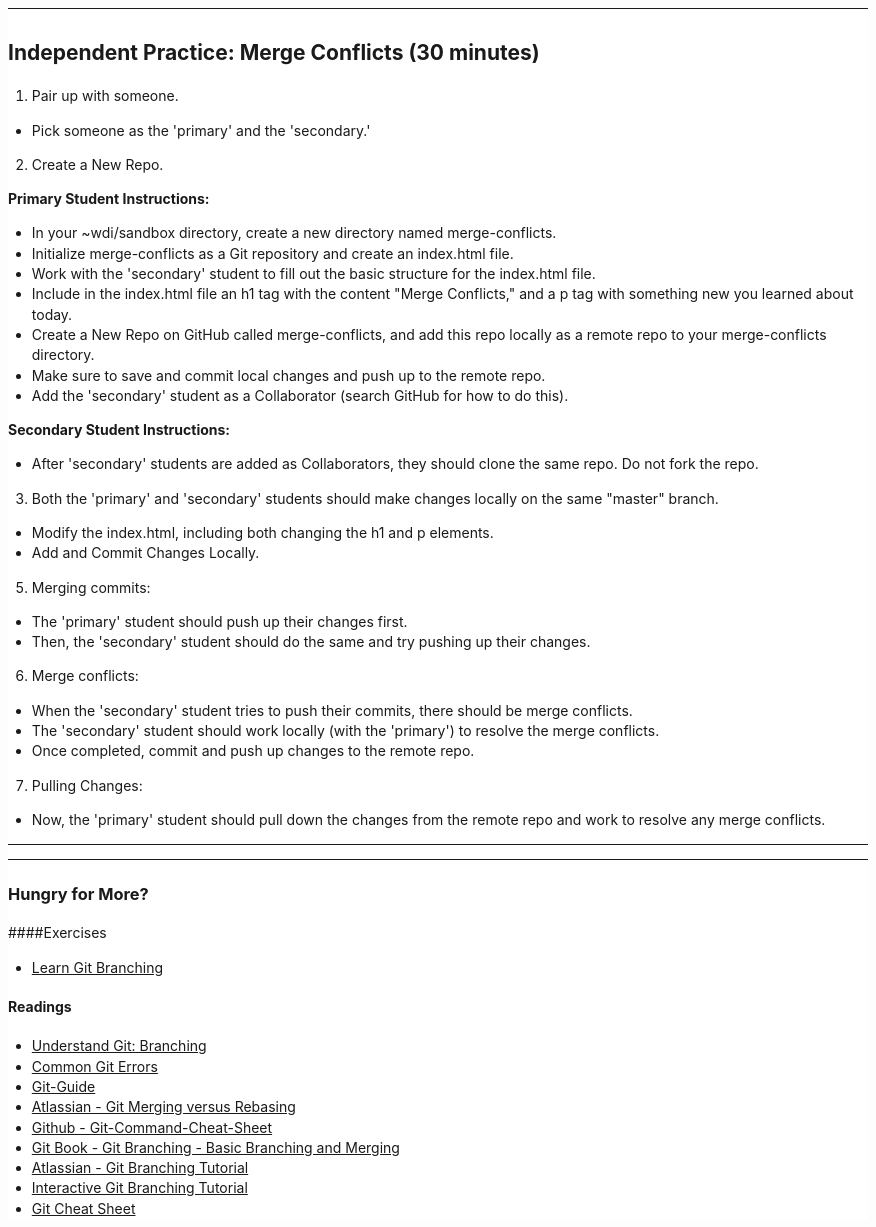 ***

<a name="ind-practice2"></a>
## Independent Practice: Merge Conflicts (30 minutes)

1. Pair up with someone.
- Pick someone as the 'primary' and the 'secondary.'

2. Create a New Repo.

  **Primary Student Instructions:**
  - In your ~wdi/sandbox directory, create a new directory named merge-conflicts.
  - Initialize merge-conflicts as a Git repository and create an index.html file.
  - Work with the 'secondary' student to fill out the basic structure for the index.html file.
  - Include in the index.html file an h1 tag with the content "Merge Conflicts," and a p tag with something new you learned about today.
  - Create a New Repo on GitHub called merge-conflicts, and add this repo locally as a remote repo to your merge-conflicts directory.
  - Make sure to save and commit local changes and push up to the remote repo.
  - Add the 'secondary' student as a Collaborator (search GitHub for how to do this).

  **Secondary Student Instructions:**
  - After 'secondary' students are added as Collaborators, they should clone the same repo. Do not fork the repo.

3. Both the 'primary' and 'secondary' students should make changes locally on the same "master" branch.
  - Modify the index.html, including both changing the h1 and p elements.
  - Add and Commit Changes Locally.

5. Merging commits:
  - The 'primary' student should push up their changes first.
  - Then, the 'secondary' student should do the same and try pushing up their changes.

6. Merge conflicts:
  - When the 'secondary' student tries to push their commits, there should be merge conflicts.
  - The 'secondary' student should work locally (with the 'primary') to resolve the merge conflicts.
  - Once completed, commit and push up changes to the remote repo.

7. Pulling Changes:
  - Now, the 'primary' student should pull down the changes from the remote repo and work to resolve any merge conflicts.
***


***

### Hungry for More?
####Exercises
- [Learn Git Branching](http://learngitbranching.js.org/)


#### Readings
- [Understand Git: Branching](http://www.sbf5.com/~cduan/technical/git/git-2.shtml)
- [Common Git Errors](https://www.codementor.io/git/tutorial/10-common-git-problems-fix)
- [Git-Guide](http://rogerdudler.github.io/git-guide/)
- [Atlassian - Git Merging versus Rebasing](https://www.atlassian.com/git/tutorials/merging-vs-rebasing/)
- [Github - Git-Command-Cheat-Sheet](https://education.github.com/git-cheat-sheet-education.pdf)
- [Git Book - Git Branching - Basic Branching and Merging](https://git-scm.com/book/en/v2/Git-Branching-Basic-Branching-and-Merging)
- [Atlassian - Git Branching Tutorial](https://www.atlassian.com/git/tutorials/using-branches)
- [Interactive Git Branching Tutorial](http://pcottle.github.io/learnGitBranching/)
- [Git Cheat Sheet](http://ndpsoftware.com/git-cheatsheet.html)
